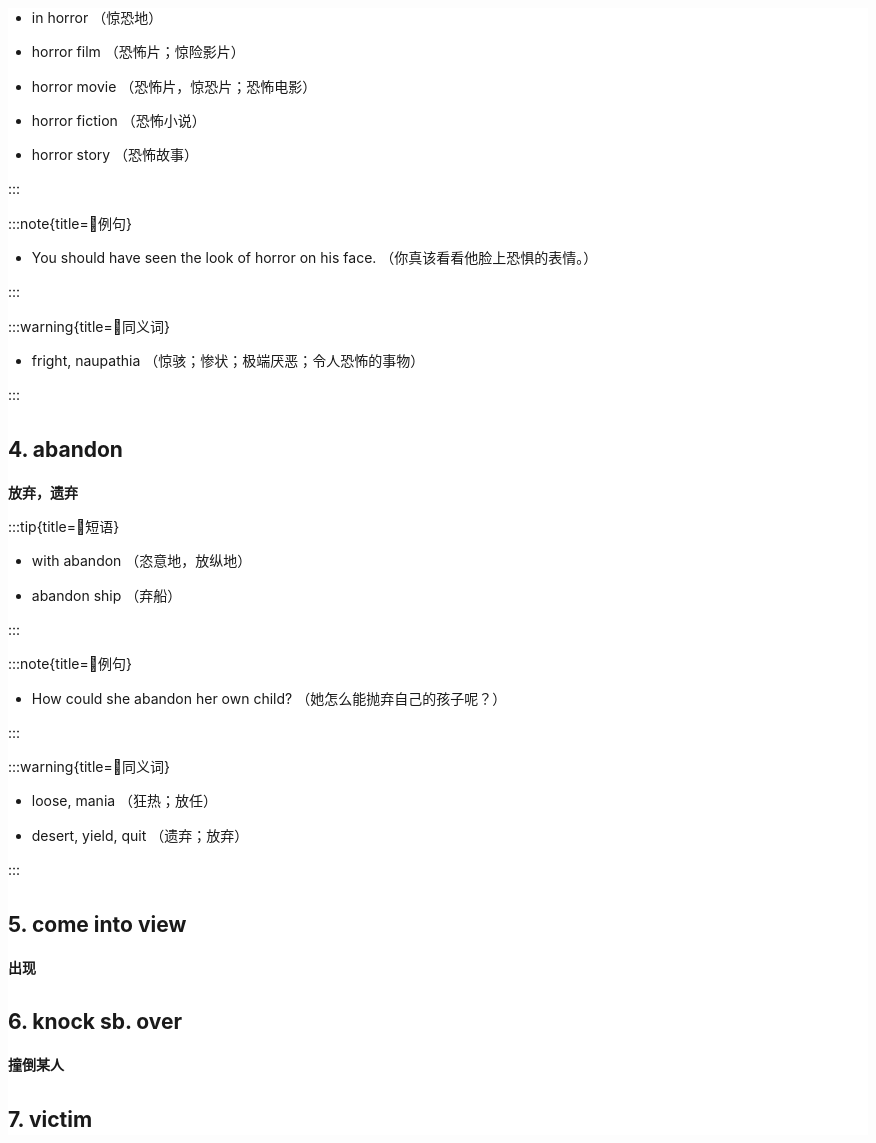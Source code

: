 - in horror （惊恐地）

- horror film （恐怖片；惊险影片）

- horror movie （恐怖片，惊恐片；恐怖电影）

- horror fiction （恐怖小说）

- horror story （恐怖故事）

:::

:::note{title=🎤例句}

- You should have seen the look of horror on his face. （你真该看看他脸上恐惧的表情。）

:::

:::warning{title=🤔同义词}

- fright, naupathia （惊骇；惨状；极端厌恶；令人恐怖的事物）

:::


## 4. abandon

**放弃，遗弃**

:::tip{title=🤩短语}

- with abandon （恣意地，放纵地）

- abandon ship （弃船）

:::

:::note{title=🎤例句}

- How could she abandon her own child? （她怎么能抛弃自己的孩子呢？）

:::

:::warning{title=🤔同义词}

- loose, mania （狂热；放任）

- desert, yield, quit （遗弃；放弃）

:::


## 5. come into view

**出现**

## 6. knock sb. over

**撞倒某人**

## 7. victim
